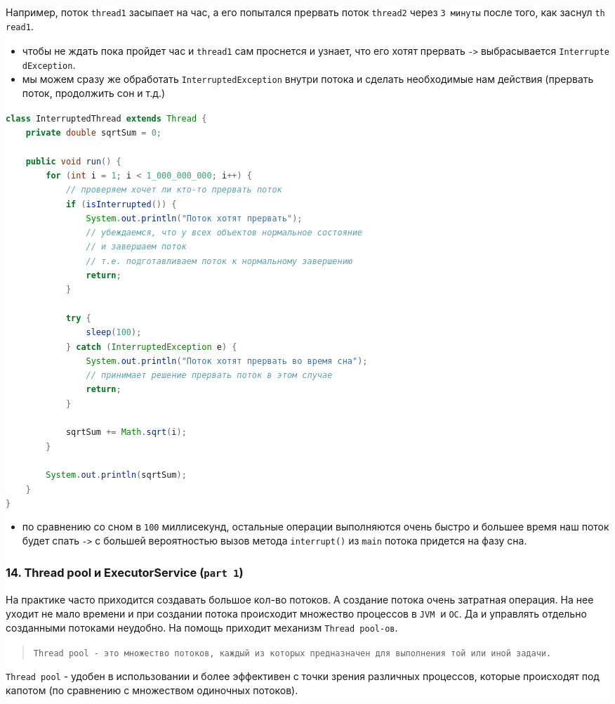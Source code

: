 Например, поток `thread1` засыпает на час, а его попытался прервать поток `thread2` через `3 минуты` после того, как заснул `thread1`.
- чтобы не ждать пока пройдет час и `thread1` сам проснется и узнает, что его хотят прервать `->` выбрасывается `InterruptedException`.
- мы можем сразу же обработать `InterruptedException` внутри потока и сделать необходимые нам действия (прервать поток, продолжить сон и т.д.)

```java
class InterruptedThread extends Thread {  
    private double sqrtSum = 0;  
  
    public void run() {  
        for (int i = 1; i < 1_000_000_000; i++) {  
            // проверяем хочет ли кто-то прервать поток  
            if (isInterrupted()) {  
                System.out.println("Поток хотят прервать");  
                // убеждаемся, что у всех объектов нормальное состояние
                // и завершаем поток  
                // т.е. подготавливаем поток к нормальному завершению
                return;  
            }  
  
            try {  
                sleep(100);  
            } catch (InterruptedException e) {  
                System.out.println("Поток хотят прервать во время сна");
                // принимает решение прервать поток в этом случае
                return;  
            }  
  
            sqrtSum += Math.sqrt(i);  
        }  
  
        System.out.println(sqrtSum);  
    }  
}
```
- по сравнению со сном в `100` миллисекунд, остальные операции выполняются очень быстро и большее время наш поток будет спать `->` с большей вероятностью вызов метода `interrupt()` из `main` потока придется на фазу сна.

### 14. Thread pool и ExecutorService (`part 1`)
На практике часто приходится создавать большое кол-во потоков.
А создание потока очень затратная операция. На нее уходит не мало времени и при создании потока происходит множество процессов в `JVM`  и `ОС`. Да и управлять отдельно созданными потоками неудобно.
На помощь приходит механизм `Thread pool-ов`.

> `Thread pool - это множество потоков, каждый из которых предназначен для выполнения той или иной задачи.`

`Thread pool` - удобен в использовании и более эффективен с точки зрения различных процессов, которые происходят под капотом (по сравнению с множеством одиночных потоков).
